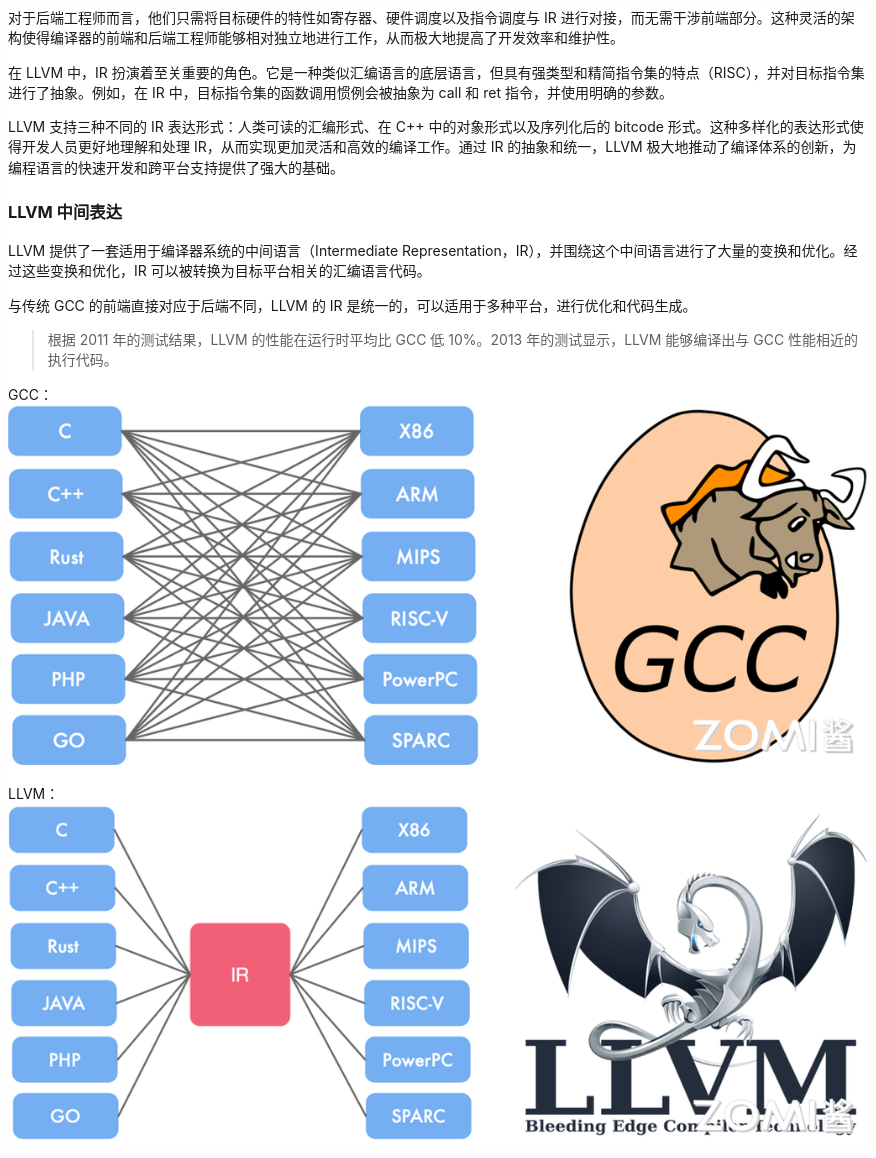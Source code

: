 对于后端工程师而言，他们只需将目标硬件的特性如寄存器、硬件调度以及指令调度与 IR 进行对接，而无需干涉前端部分。这种灵活的架构使得编译器的前端和后端工程师能够相对独立地进行工作，从而极大地提高了开发效率和维护性。

在 LLVM 中，IR 扮演着至关重要的角色。它是一种类似汇编语言的底层语言，但具有强类型和精简指令集的特点（RISC），并对目标指令集进行了抽象。例如，在 IR 中，目标指令集的函数调用惯例会被抽象为 call 和 ret 指令，并使用明确的参数。

LLVM 支持三种不同的 IR 表达形式：人类可读的汇编形式、在 C++ 中的对象形式以及序列化后的 bitcode 形式。这种多样化的表达形式使得开发人员更好地理解和处理 IR，从而实现更加灵活和高效的编译工作。通过 IR 的抽象和统一，LLVM 极大地推动了编译体系的创新，为编程语言的快速开发和跨平台支持提供了强大的基础。

### LLVM 中间表达

LLVM 提供了一套适用于编译器系统的中间语言（Intermediate Representation，IR），并围绕这个中间语言进行了大量的变换和优化。经过这些变换和优化，IR 可以被转换为目标平台相关的汇编语言代码。

与传统 GCC 的前端直接对应于后端不同，LLVM 的 IR 是统一的，可以适用于多种平台，进行优化和代码生成。

> 根据 2011 年的测试结果，LLVM 的性能在运行时平均比 GCC 低 10%。2013 年的测试显示，LLVM 能够编译出与 GCC 性能相近的执行代码。

GCC：![](assets/ai编译器.assets/image-20250707134014384.png)

LLVM：![](assets/ai编译器.assets/image-20250707134022791.png)
